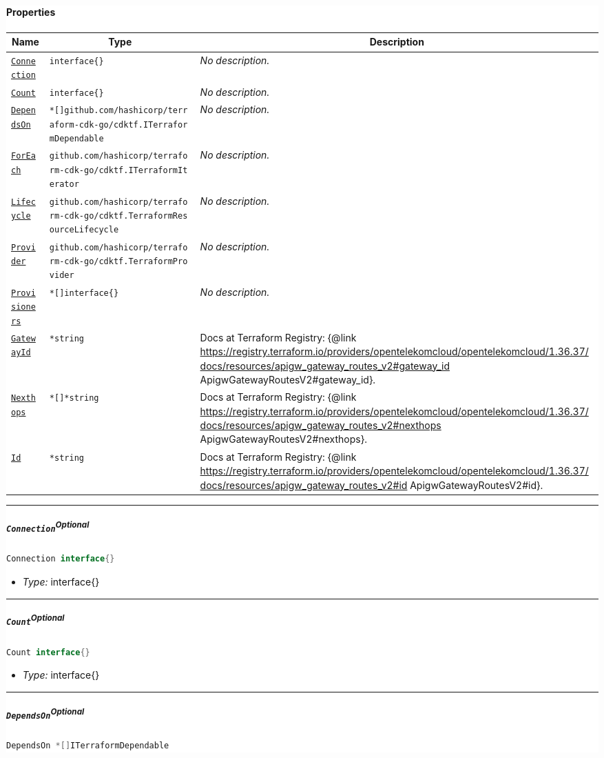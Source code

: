 #### Properties <a name="Properties" id="Properties"></a>

| **Name** | **Type** | **Description** |
| --- | --- | --- |
| <code><a href="#@cdktf/provider-opentelekomcloud.apigwGatewayRoutesV2.ApigwGatewayRoutesV2Config.property.connection">Connection</a></code> | <code>interface{}</code> | *No description.* |
| <code><a href="#@cdktf/provider-opentelekomcloud.apigwGatewayRoutesV2.ApigwGatewayRoutesV2Config.property.count">Count</a></code> | <code>interface{}</code> | *No description.* |
| <code><a href="#@cdktf/provider-opentelekomcloud.apigwGatewayRoutesV2.ApigwGatewayRoutesV2Config.property.dependsOn">DependsOn</a></code> | <code>*[]github.com/hashicorp/terraform-cdk-go/cdktf.ITerraformDependable</code> | *No description.* |
| <code><a href="#@cdktf/provider-opentelekomcloud.apigwGatewayRoutesV2.ApigwGatewayRoutesV2Config.property.forEach">ForEach</a></code> | <code>github.com/hashicorp/terraform-cdk-go/cdktf.ITerraformIterator</code> | *No description.* |
| <code><a href="#@cdktf/provider-opentelekomcloud.apigwGatewayRoutesV2.ApigwGatewayRoutesV2Config.property.lifecycle">Lifecycle</a></code> | <code>github.com/hashicorp/terraform-cdk-go/cdktf.TerraformResourceLifecycle</code> | *No description.* |
| <code><a href="#@cdktf/provider-opentelekomcloud.apigwGatewayRoutesV2.ApigwGatewayRoutesV2Config.property.provider">Provider</a></code> | <code>github.com/hashicorp/terraform-cdk-go/cdktf.TerraformProvider</code> | *No description.* |
| <code><a href="#@cdktf/provider-opentelekomcloud.apigwGatewayRoutesV2.ApigwGatewayRoutesV2Config.property.provisioners">Provisioners</a></code> | <code>*[]interface{}</code> | *No description.* |
| <code><a href="#@cdktf/provider-opentelekomcloud.apigwGatewayRoutesV2.ApigwGatewayRoutesV2Config.property.gatewayId">GatewayId</a></code> | <code>*string</code> | Docs at Terraform Registry: {@link https://registry.terraform.io/providers/opentelekomcloud/opentelekomcloud/1.36.37/docs/resources/apigw_gateway_routes_v2#gateway_id ApigwGatewayRoutesV2#gateway_id}. |
| <code><a href="#@cdktf/provider-opentelekomcloud.apigwGatewayRoutesV2.ApigwGatewayRoutesV2Config.property.nexthops">Nexthops</a></code> | <code>*[]*string</code> | Docs at Terraform Registry: {@link https://registry.terraform.io/providers/opentelekomcloud/opentelekomcloud/1.36.37/docs/resources/apigw_gateway_routes_v2#nexthops ApigwGatewayRoutesV2#nexthops}. |
| <code><a href="#@cdktf/provider-opentelekomcloud.apigwGatewayRoutesV2.ApigwGatewayRoutesV2Config.property.id">Id</a></code> | <code>*string</code> | Docs at Terraform Registry: {@link https://registry.terraform.io/providers/opentelekomcloud/opentelekomcloud/1.36.37/docs/resources/apigw_gateway_routes_v2#id ApigwGatewayRoutesV2#id}. |

---

##### `Connection`<sup>Optional</sup> <a name="Connection" id="@cdktf/provider-opentelekomcloud.apigwGatewayRoutesV2.ApigwGatewayRoutesV2Config.property.connection"></a>

```go
Connection interface{}
```

- *Type:* interface{}

---

##### `Count`<sup>Optional</sup> <a name="Count" id="@cdktf/provider-opentelekomcloud.apigwGatewayRoutesV2.ApigwGatewayRoutesV2Config.property.count"></a>

```go
Count interface{}
```

- *Type:* interface{}

---

##### `DependsOn`<sup>Optional</sup> <a name="DependsOn" id="@cdktf/provider-opentelekomcloud.apigwGatewayRoutesV2.ApigwGatewayRoutesV2Config.property.dependsOn"></a>

```go
DependsOn *[]ITerraformDependable
```
